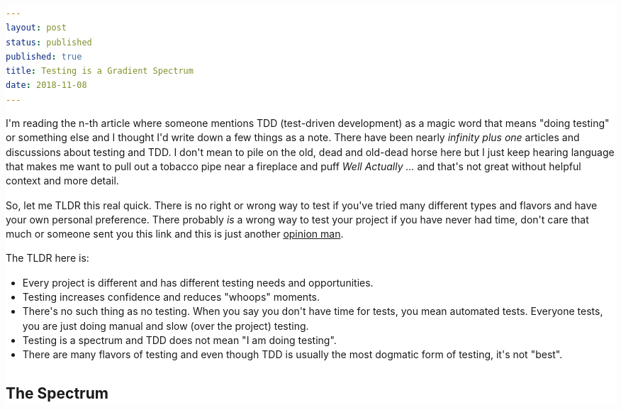 ```yaml
---
layout: post
status: published
published: true
title: Testing is a Gradient Spectrum
date: 2018-11-08
---
```


I'm reading the n-th article where someone mentions TDD (test-driven
development) as a magic word that means "doing testing" or something else and I
thought I'd write down a few things as a note.   There have been nearly
_infinity plus one_ articles and discussions about testing and TDD. I don't mean
to pile on the old, dead and old-dead horse here but I just keep hearing
language that makes me want to pull out a tobacco pipe near a fireplace and puff
_Well Actually ..._ and that's not great without helpful context and more
detail.

So, let me TLDR this real quick.  There is no right or wrong way to test if
you've tried many different types and flavors and have your own personal
preference.  There probably *is* a wrong way to test your project if you have
never had time, don't care that much or someone sent you this link and this is
just another [opinion
man](https://www.imdb.com/title/tt0118715/quotes/qt0464776).

The TLDR here is:
* Every project is different and has different testing needs and opportunities.
* Testing increases confidence and reduces "whoops" moments.
* There's no such thing as no testing.  When you say you don't have time for
    tests, you mean automated tests. Everyone tests, you are just doing manual
    and slow (over the project) testing.
* Testing is a spectrum and TDD does not mean "I am doing testing".
* There are many flavors of testing and even though TDD is usually the most
  dogmatic form of testing, it's not "best".


## The Spectrum

